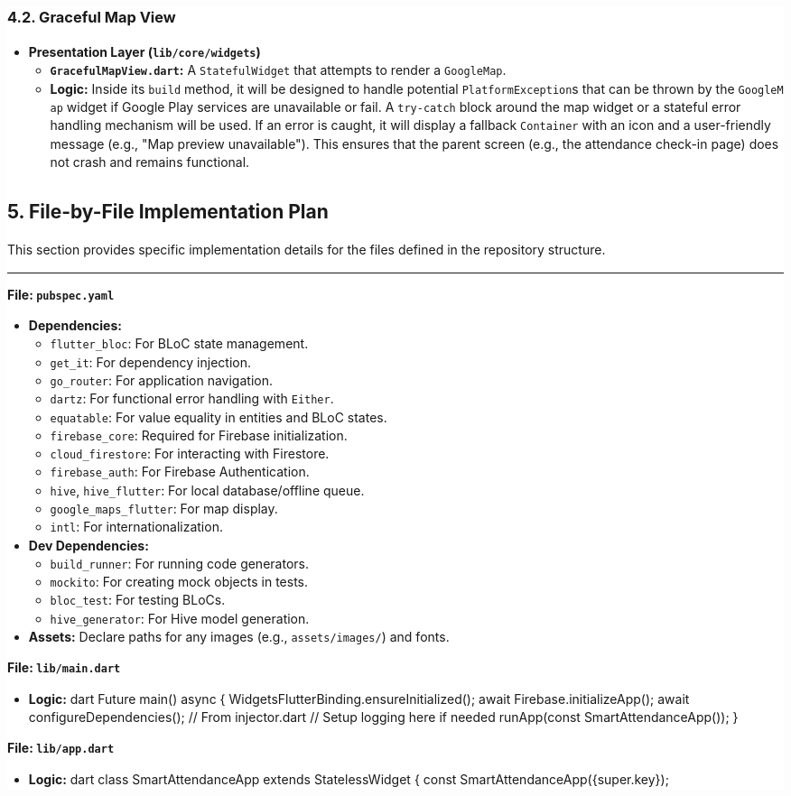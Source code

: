 ### 4.2. Graceful Map View
*   **Presentation Layer (`lib/core/widgets`)**
    *   **`GracefulMapView.dart`:** A `StatefulWidget` that attempts to render a `GoogleMap`.
    *   **Logic:** Inside its `build` method, it will be designed to handle potential `PlatformException`s that can be thrown by the `GoogleMap` widget if Google Play services are unavailable or fail. A `try-catch` block around the map widget or a stateful error handling mechanism will be used. If an error is caught, it will display a fallback `Container` with an icon and a user-friendly message (e.g., "Map preview unavailable"). This ensures that the parent screen (e.g., the attendance check-in page) does not crash and remains functional.

## 5. File-by-File Implementation Plan

This section provides specific implementation details for the files defined in the repository structure.

---

**File: `pubspec.yaml`**
*   **Dependencies:**
    *   `flutter_bloc`: For BLoC state management.
    *   `get_it`: For dependency injection.
    *   `go_router`: For application navigation.
    *   `dartz`: For functional error handling with `Either`.
    *   `equatable`: For value equality in entities and BLoC states.
    *   `firebase_core`: Required for Firebase initialization.
    *   `cloud_firestore`: For interacting with Firestore.
    *   `firebase_auth`: For Firebase Authentication.
    *   `hive`, `hive_flutter`: For local database/offline queue.
    *   `google_maps_flutter`: For map display.
    *   `intl`: For internationalization.
*   **Dev Dependencies:**
    *   `build_runner`: For running code generators.
    *   `mockito`: For creating mock objects in tests.
    *   `bloc_test`: For testing BLoCs.
    *   `hive_generator`: For Hive model generation.
*   **Assets:** Declare paths for any images (e.g., `assets/images/`) and fonts.

**File: `lib/main.dart`**
*   **Logic:**
    dart
    Future<void> main() async {
      WidgetsFlutterBinding.ensureInitialized();
      await Firebase.initializeApp();
      await configureDependencies(); // From injector.dart
      // Setup logging here if needed
      runApp(const SmartAttendanceApp());
    }
    

**File: `lib/app.dart`**
*   **Logic:**
    dart
    class SmartAttendanceApp extends StatelessWidget {
      const SmartAttendanceApp({super.key});
